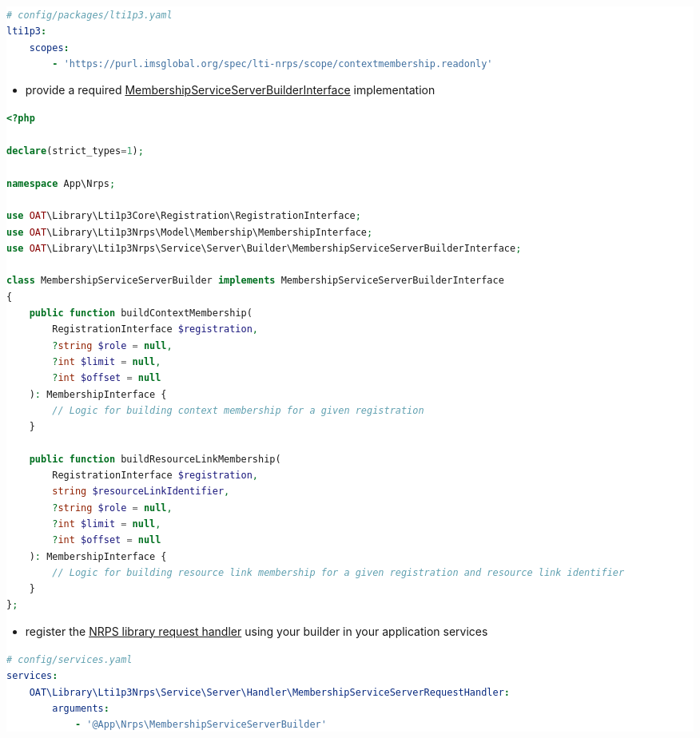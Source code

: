 ```yaml
# config/packages/lti1p3.yaml
lti1p3:
    scopes:
        - 'https://purl.imsglobal.org/spec/lti-nrps/scope/contextmembership.readonly'
```

- provide a required [MembershipServiceServerBuilderInterface](https://github.com/oat-sa/lib-lti1p3-nrps/blob/master/doc/platform.md#usage) implementation

```php
<?php

declare(strict_types=1);

namespace App\Nrps;

use OAT\Library\Lti1p3Core\Registration\RegistrationInterface;
use OAT\Library\Lti1p3Nrps\Model\Membership\MembershipInterface;
use OAT\Library\Lti1p3Nrps\Service\Server\Builder\MembershipServiceServerBuilderInterface;

class MembershipServiceServerBuilder implements MembershipServiceServerBuilderInterface 
{
    public function buildContextMembership(
        RegistrationInterface $registration,
        ?string $role = null,
        ?int $limit = null,
        ?int $offset = null
    ): MembershipInterface {
        // Logic for building context membership for a given registration
    }

    public function buildResourceLinkMembership(
        RegistrationInterface $registration,
        string $resourceLinkIdentifier,
        ?string $role = null,
        ?int $limit = null,
        ?int $offset = null
    ): MembershipInterface {
        // Logic for building resource link membership for a given registration and resource link identifier
    }
};
```

- register the [NRPS library request handler](https://github.com/oat-sa/lib-lti1p3-nrps/blob/master/src/Service/Server/Handler/MembershipServiceServerRequestHandler.php) using your builder in your application services

```yaml
# config/services.yaml
services:
    OAT\Library\Lti1p3Nrps\Service\Server\Handler\MembershipServiceServerRequestHandler:
        arguments:
            - '@App\Nrps\MembershipServiceServerBuilder'
```
